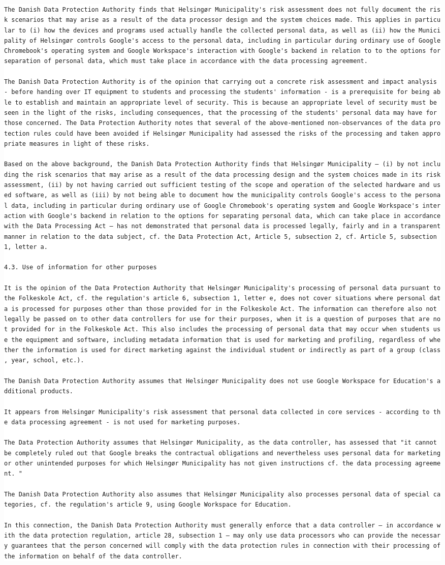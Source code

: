 ```
The Danish Data Protection Authority finds that Helsingør Municipality's risk assessment does not fully document the risk scenarios that may arise as a result of the data processor design and the system choices made. This applies in particular to (i) how the devices and programs used actually handle the collected personal data, as well as (ii) how the Municipality of Helsingør controls Google's access to the personal data, including in particular during ordinary use of Google Chromebook's operating system and Google Workspace's interaction with Google's backend in relation to to the options for separation of personal data, which must take place in accordance with the data processing agreement.

The Danish Data Protection Authority is of the opinion that carrying out a concrete risk assessment and impact analysis - before handing over IT equipment to students and processing the students' information - is a prerequisite for being able to establish and maintain an appropriate level of security. This is because an appropriate level of security must be seen in the light of the risks, including consequences, that the processing of the students' personal data may have for those concerned. The Data Protection Authority notes that several of the above-mentioned non-observances of the data protection rules could have been avoided if Helsingør Municipality had assessed the risks of the processing and taken appropriate measures in light of these risks.

Based on the above background, the Danish Data Protection Authority finds that Helsingør Municipality – (i) by not including the risk scenarios that may arise as a result of the data processing design and the system choices made in its risk assessment, (ii) by not having carried out sufficient testing of the scope and operation of the selected hardware and used software, as well as (iii) by not being able to document how the municipality controls Google's access to the personal data, including in particular during ordinary use of Google Chromebook's operating system and Google Workspace's interaction with Google's backend in relation to the options for separating personal data, which can take place in accordance with the Data Processing Act – has not demonstrated that personal data is processed legally, fairly and in a transparent manner in relation to the data subject, cf. the Data Protection Act, Article 5, subsection 2, cf. Article 5, subsection 1, letter a.

4.3. Use of information for other purposes

It is the opinion of the Data Protection Authority that Helsingør Municipality's processing of personal data pursuant to the Folkeskole Act, cf. the regulation's article 6, subsection 1, letter e, does not cover situations where personal data is processed for purposes other than those provided for in the Folkeskole Act. The information can therefore also not legally be passed on to other data controllers for use for their purposes, when it is a question of purposes that are not provided for in the Folkeskole Act. This also includes the processing of personal data that may occur when students use the equipment and software, including metadata information that is used for marketing and profiling, regardless of whether the information is used for direct marketing against the individual student or indirectly as part of a group (class , year, school, etc.).

The Danish Data Protection Authority assumes that Helsingør Municipality does not use Google Workspace for Education's additional products.

It appears from Helsingør Municipality's risk assessment that personal data collected in core services - according to the data processing agreement - is not used for marketing purposes.

The Data Protection Authority assumes that Helsingør Municipality, as the data controller, has assessed that "it cannot be completely ruled out that Google breaks the contractual obligations and nevertheless uses personal data for marketing or other unintended purposes for which Helsingør Municipality has not given instructions cf. the data processing agreement. "

The Danish Data Protection Authority also assumes that Helsingør Municipality also processes personal data of special categories, cf. the regulation's article 9, using Google Workspace for Education.

In this connection, the Danish Data Protection Authority must generally enforce that a data controller – in accordance with the data protection regulation, article 28, subsection 1 – may only use data processors who can provide the necessary guarantees that the person concerned will comply with the data protection rules in connection with their processing of the information on behalf of the data controller.

```